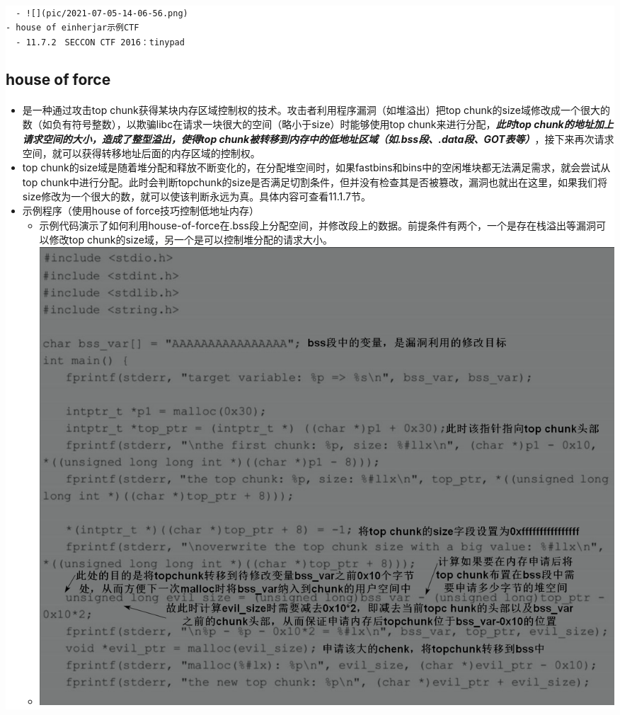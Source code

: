       - ![](pic/2021-07-05-14-06-56.png)
    - house of einherjar示例CTF
      - 11.7.2　SECCON CTF 2016：tinypad
## house of force
- 是一种通过攻击top chunk获得某块内存区域控制权的技术。攻击者利用程序漏洞（如堆溢出）把top chunk的size域修改成一个很大的数（如负有符号整数），以欺骗libc在请求一块很大的空间（略小于size）时能够使用top chunk来进行分配，***此时top chunk的地址加上请求空间的大小，造成了整型溢出，使得top chunk被转移到内存中的低地址区域（如.bss段、.data段、GOT表等）***，接下来再次请求空间，就可以获得转移地址后面的内存区域的控制权。
- top chunk的size域是随着堆分配和释放不断变化的，在分配堆空间时，如果fastbins和bins中的空闲堆块都无法满足需求，就会尝试从top chunk中进行分配。此时会判断topchunk的size是否满足切割条件，但并没有检查其是否被篡改，漏洞也就出在这里，如果我们将size修改为一个很大的数，就可以使该判断永远为真。具体内容可查看11.1.7节。
- 示例程序（使用house of force技巧控制低地址内存）
  - 示例代码演示了如何利用house-of-force在.bss段上分配空间，并修改段上的数据。前提条件有两个，一个是存在栈溢出等漏洞可以修改top chunk的size域，另一个是可以控制堆分配的请求大小。
  - ![](pic/2021-07-06-11-56-38.png)